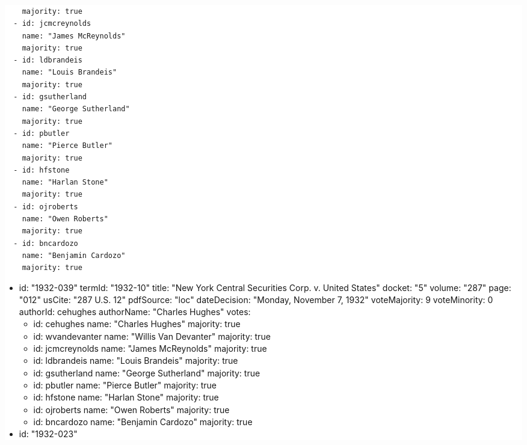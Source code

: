         majority: true
      - id: jcmcreynolds
        name: "James McReynolds"
        majority: true
      - id: ldbrandeis
        name: "Louis Brandeis"
        majority: true
      - id: gsutherland
        name: "George Sutherland"
        majority: true
      - id: pbutler
        name: "Pierce Butler"
        majority: true
      - id: hfstone
        name: "Harlan Stone"
        majority: true
      - id: ojroberts
        name: "Owen Roberts"
        majority: true
      - id: bncardozo
        name: "Benjamin Cardozo"
        majority: true
  - id: "1932-039"
    termId: "1932-10"
    title: "New York Central Securities Corp. v. United States"
    docket: "5"
    volume: "287"
    page: "012"
    usCite: "287 U.S. 12"
    pdfSource: "loc"
    dateDecision: "Monday, November 7, 1932"
    voteMajority: 9
    voteMinority: 0
    authorId: cehughes
    authorName: "Charles Hughes"
    votes:
      - id: cehughes
        name: "Charles Hughes"
        majority: true
      - id: wvandevanter
        name: "Willis Van Devanter"
        majority: true
      - id: jcmcreynolds
        name: "James McReynolds"
        majority: true
      - id: ldbrandeis
        name: "Louis Brandeis"
        majority: true
      - id: gsutherland
        name: "George Sutherland"
        majority: true
      - id: pbutler
        name: "Pierce Butler"
        majority: true
      - id: hfstone
        name: "Harlan Stone"
        majority: true
      - id: ojroberts
        name: "Owen Roberts"
        majority: true
      - id: bncardozo
        name: "Benjamin Cardozo"
        majority: true
  - id: "1932-023"